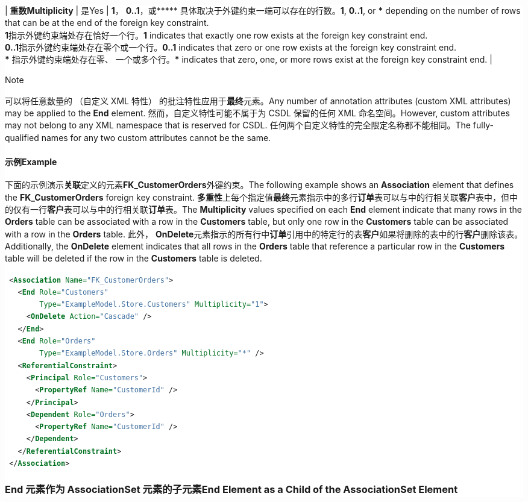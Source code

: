 | <span data-ttu-id="463d9-251">**重数**</span><span class="sxs-lookup"><span data-stu-id="463d9-251">**Multiplicity**</span></span> | <span data-ttu-id="463d9-252">是</span><span class="sxs-lookup"><span data-stu-id="463d9-252">Yes</span></span>         | <span data-ttu-id="463d9-253">**1**， **0..1**，或**\*** 具体取决于外键约束一端可以存在的行数。</span><span class="sxs-lookup"><span data-stu-id="463d9-253">**1**, **0..1**, or **\*** depending on the number of rows that can be at the end of the foreign key constraint.</span></span> <br/> <span data-ttu-id="463d9-254">**1**指示外键约束端处存在恰好一个行。</span><span class="sxs-lookup"><span data-stu-id="463d9-254">**1** indicates that exactly one row exists at the foreign key constraint end.</span></span> <br/> <span data-ttu-id="463d9-255">**0..1**指示外键约束端处存在零个或一个行。</span><span class="sxs-lookup"><span data-stu-id="463d9-255">**0..1** indicates that zero or one row exists at the foreign key constraint end.</span></span> <br/> <span data-ttu-id="463d9-256">**\*** 指示外键约束端处存在零、 一个或多个行。</span><span class="sxs-lookup"><span data-stu-id="463d9-256">**\*** indicates that zero, one, or more rows exist at the foreign key constraint end.</span></span> |

> [!NOTE]
> <span data-ttu-id="463d9-257">可以将任意数量的 （自定义 XML 特性） 的批注特性应用于**最终**元素。</span><span class="sxs-lookup"><span data-stu-id="463d9-257">Any number of annotation attributes (custom XML attributes) may be applied to the **End** element.</span></span> <span data-ttu-id="463d9-258">然而，自定义特性可能不属于为 CSDL 保留的任何 XML 命名空间。</span><span class="sxs-lookup"><span data-stu-id="463d9-258">However, custom attributes may not belong to any XML namespace that is reserved for CSDL.</span></span> <span data-ttu-id="463d9-259">任何两个自定义特性的完全限定名称都不能相同。</span><span class="sxs-lookup"><span data-stu-id="463d9-259">The fully-qualified names for any two custom attributes cannot be the same.</span></span>

#### <a name="example"></a><span data-ttu-id="463d9-260">示例</span><span class="sxs-lookup"><span data-stu-id="463d9-260">Example</span></span>

<span data-ttu-id="463d9-261">下面的示例演示**关联**定义的元素**FK\_CustomerOrders**外键约束。</span><span class="sxs-lookup"><span data-stu-id="463d9-261">The following example shows an **Association** element that defines the **FK\_CustomerOrders** foreign key constraint.</span></span> <span data-ttu-id="463d9-262">**多重性**上每个指定值**最终**元素指示中的多行**订单**表可以与中的行相关联**客户**表中，但中的仅有一行**客户**表可以与中的行相关联**订单**表。</span><span class="sxs-lookup"><span data-stu-id="463d9-262">The **Multiplicity** values specified on each **End** element indicate that many rows in the **Orders** table can be associated with a row in the **Customers** table, but only one row in the **Customers** table can be associated with a row in the **Orders** table.</span></span> <span data-ttu-id="463d9-263">此外， **OnDelete**元素指示的所有行中**订单**引用中的特定行的表**客户**如果将删除的表中的行**客户**删除该表。</span><span class="sxs-lookup"><span data-stu-id="463d9-263">Additionally, the **OnDelete** element indicates that all rows in the **Orders** table that reference a particular row in the **Customers** table will be deleted if the row in the **Customers** table is deleted.</span></span>

``` xml
 <Association Name="FK_CustomerOrders">
   <End Role="Customers"
        Type="ExampleModel.Store.Customers" Multiplicity="1">
     <OnDelete Action="Cascade" />
   </End>
   <End Role="Orders"
        Type="ExampleModel.Store.Orders" Multiplicity="*" />
   <ReferentialConstraint>
     <Principal Role="Customers">
       <PropertyRef Name="CustomerId" />
     </Principal>
     <Dependent Role="Orders">
       <PropertyRef Name="CustomerId" />
     </Dependent>
   </ReferentialConstraint>
 </Association>
```

### <a name="end-element-as-a-child-of-the-associationset-element"></a><span data-ttu-id="463d9-264">End 元素作为 AssociationSet 元素的子元素</span><span class="sxs-lookup"><span data-stu-id="463d9-264">End Element as a Child of the AssociationSet Element</span></span>
